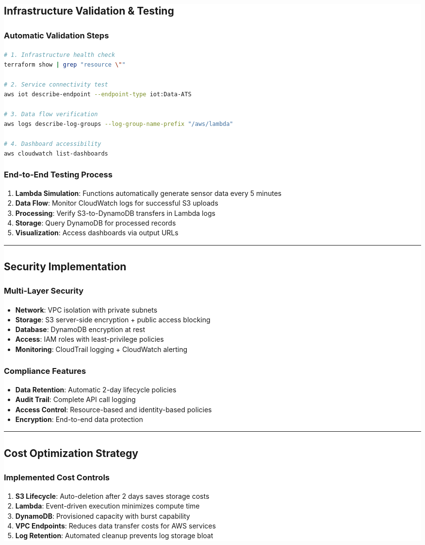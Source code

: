 
## Infrastructure Validation & Testing

### Automatic Validation Steps
```bash
# 1. Infrastructure health check
terraform show | grep "resource \""

# 2. Service connectivity test
aws iot describe-endpoint --endpoint-type iot:Data-ATS

# 3. Data flow verification
aws logs describe-log-groups --log-group-name-prefix "/aws/lambda"

# 4. Dashboard accessibility
aws cloudwatch list-dashboards
```

### End-to-End Testing Process
1. **Lambda Simulation**: Functions automatically generate sensor data every 5 minutes
2. **Data Flow**: Monitor CloudWatch logs for successful S3 uploads
3. **Processing**: Verify S3-to-DynamoDB transfers in Lambda logs
4. **Storage**: Query DynamoDB for processed records
5. **Visualization**: Access dashboards via output URLs

---

## Security Implementation

### Multi-Layer Security
- **Network**: VPC isolation with private subnets
- **Storage**: S3 server-side encryption + public access blocking
- **Database**: DynamoDB encryption at rest
- **Access**: IAM roles with least-privilege policies
- **Monitoring**: CloudTrail logging + CloudWatch alerting

### Compliance Features
- **Data Retention**: Automatic 2-day lifecycle policies
- **Audit Trail**: Complete API call logging
- **Access Control**: Resource-based and identity-based policies
- **Encryption**: End-to-end data protection

---

## Cost Optimization Strategy

### Implemented Cost Controls
1. **S3 Lifecycle**: Auto-deletion after 2 days saves storage costs
2. **Lambda**: Event-driven execution minimizes compute time
3. **DynamoDB**: Provisioned capacity with burst capability
4. **VPC Endpoints**: Reduces data transfer costs for AWS services
5. **Log Retention**: Automated cleanup prevents log storage bloat
